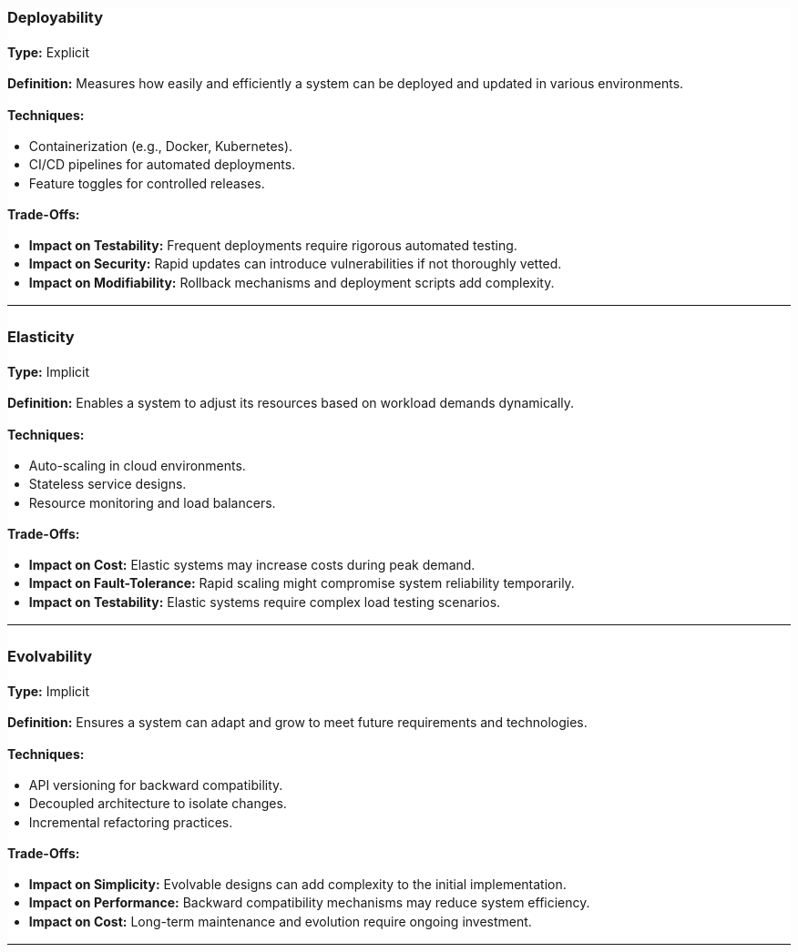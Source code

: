 
### Deployability

**Type:** Explicit

**Definition:**
Measures how easily and efficiently a system can be deployed and updated in various environments.

**Techniques:**

* Containerization (e.g., Docker, Kubernetes).
* CI/CD pipelines for automated deployments.
* Feature toggles for controlled releases.

**Trade-Offs:**

* **Impact on Testability:** Frequent deployments require rigorous automated testing.
* **Impact on Security:** Rapid updates can introduce vulnerabilities if not thoroughly vetted.
* **Impact on Modifiability:** Rollback mechanisms and deployment scripts add complexity.

---

### Elasticity

**Type:** Implicit

**Definition:**
Enables a system to adjust its resources based on workload demands dynamically.

**Techniques:**

* Auto-scaling in cloud environments.
* Stateless service designs.
* Resource monitoring and load balancers.

**Trade-Offs:**

* **Impact on Cost:** Elastic systems may increase costs during peak demand.
* **Impact on Fault-Tolerance:** Rapid scaling might compromise system reliability temporarily.
* **Impact on Testability:** Elastic systems require complex load testing scenarios.

---

### Evolvability

**Type:** Implicit

**Definition:**
Ensures a system can adapt and grow to meet future requirements and technologies.

**Techniques:**

* API versioning for backward compatibility.
* Decoupled architecture to isolate changes.
* Incremental refactoring practices.

**Trade-Offs:**

* **Impact on Simplicity:** Evolvable designs can add complexity to the initial implementation.
* **Impact on Performance:** Backward compatibility mechanisms may reduce system efficiency.
* **Impact on Cost:** Long-term maintenance and evolution require ongoing investment.

---